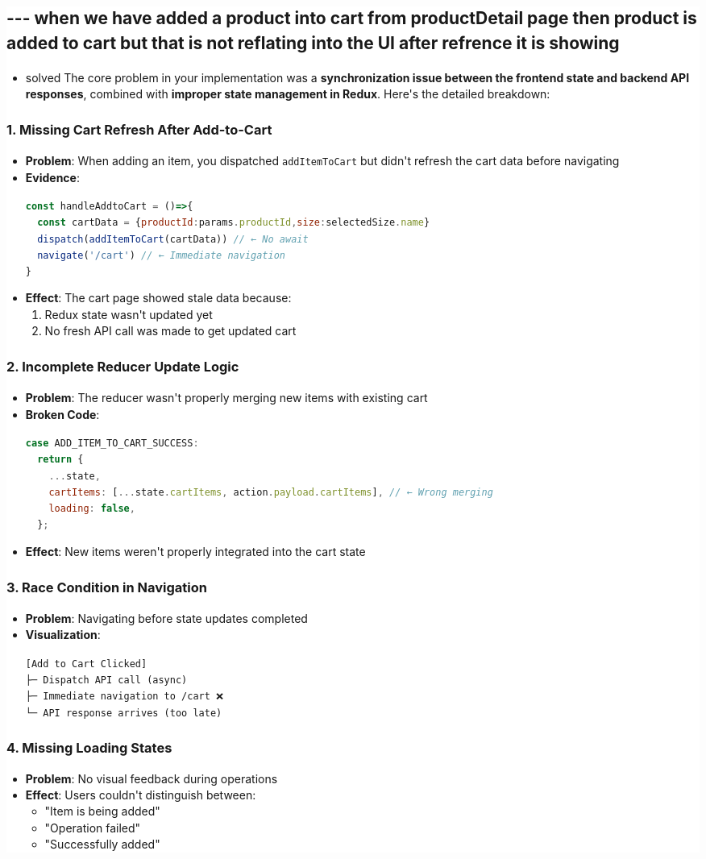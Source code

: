 
## --- when we have added a product into cart from productDetail page then product is added to cart but that is not reflating into the UI after refrence it is showing 

- solved
The core problem in your implementation was a **synchronization issue between the frontend state and backend API responses**, combined with **improper state management in Redux**. Here's the detailed breakdown:

### 1. **Missing Cart Refresh After Add-to-Cart**
- **Problem**: When adding an item, you dispatched `addItemToCart` but didn't refresh the cart data before navigating
- **Evidence**: 
  ```javascript
  const handleAddtoCart = ()=>{
    const cartData = {productId:params.productId,size:selectedSize.name}
    dispatch(addItemToCart(cartData)) // ← No await
    navigate('/cart') // ← Immediate navigation
  }
  ```
- **Effect**: The cart page showed stale data because:
  1. Redux state wasn't updated yet
  2. No fresh API call was made to get updated cart

### 2. **Incomplete Reducer Update Logic**
- **Problem**: The reducer wasn't properly merging new items with existing cart
- **Broken Code**:
  ```javascript
  case ADD_ITEM_TO_CART_SUCCESS:
    return {
      ...state,
      cartItems: [...state.cartItems, action.payload.cartItems], // ← Wrong merging
      loading: false,
    };
  ```
- **Effect**: New items weren't properly integrated into the cart state

### 3. **Race Condition in Navigation**
- **Problem**: Navigating before state updates completed
- **Visualization**:
  ```
  [Add to Cart Clicked]
  ├─ Dispatch API call (async)
  ├─ Immediate navigation to /cart ❌
  └─ API response arrives (too late)
  ```

### 4. **Missing Loading States**
- **Problem**: No visual feedback during operations
- **Effect**: Users couldn't distinguish between:
  - "Item is being added"
  - "Operation failed"
  - "Successfully added"
